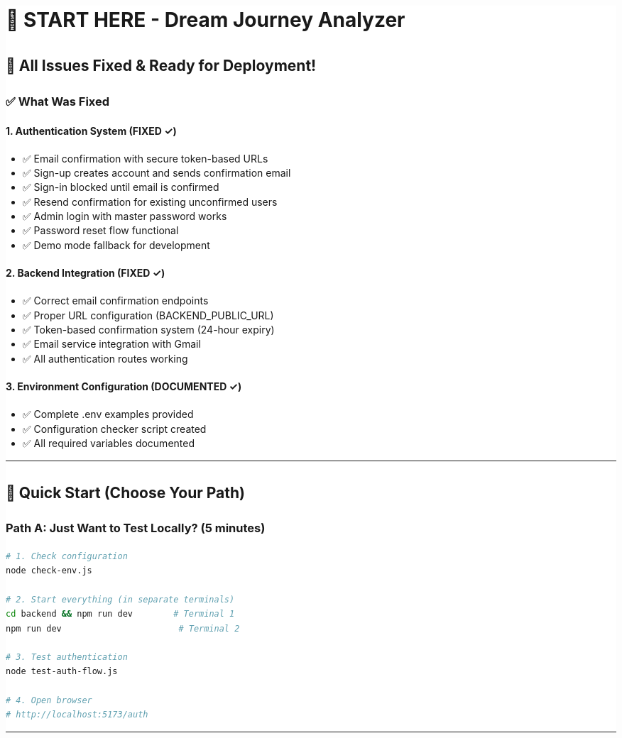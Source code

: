 # 🎯 START HERE - Dream Journey Analyzer

## 🎉 All Issues Fixed & Ready for Deployment!

### ✅ What Was Fixed

#### 1. **Authentication System** (FIXED ✓)
- ✅ Email confirmation with secure token-based URLs
- ✅ Sign-up creates account and sends confirmation email
- ✅ Sign-in blocked until email is confirmed
- ✅ Resend confirmation for existing unconfirmed users
- ✅ Admin login with master password works
- ✅ Password reset flow functional
- ✅ Demo mode fallback for development

#### 2. **Backend Integration** (FIXED ✓)
- ✅ Correct email confirmation endpoints
- ✅ Proper URL configuration (BACKEND_PUBLIC_URL)
- ✅ Token-based confirmation system (24-hour expiry)
- ✅ Email service integration with Gmail
- ✅ All authentication routes working

#### 3. **Environment Configuration** (DOCUMENTED ✓)
- ✅ Complete .env examples provided
- ✅ Configuration checker script created
- ✅ All required variables documented

---

## 🚀 Quick Start (Choose Your Path)

### Path A: Just Want to Test Locally? (5 minutes)

```bash
# 1. Check configuration
node check-env.js

# 2. Start everything (in separate terminals)
cd backend && npm run dev        # Terminal 1
npm run dev                       # Terminal 2

# 3. Test authentication
node test-auth-flow.js

# 4. Open browser
# http://localhost:5173/auth
```

---
